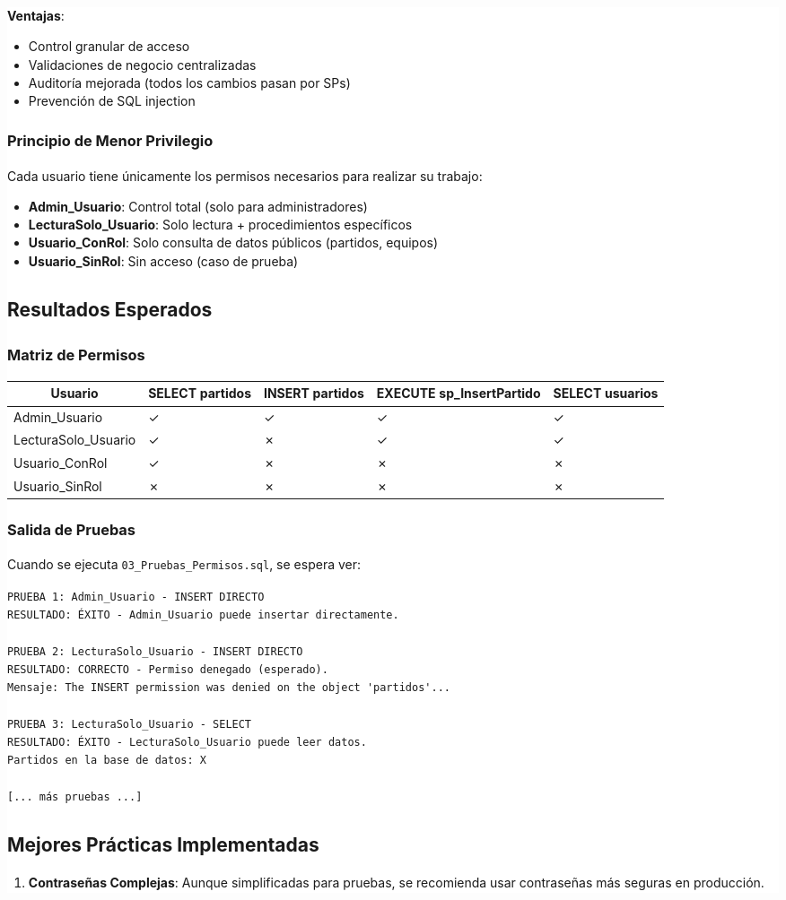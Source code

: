 **Ventajas**:
- Control granular de acceso
- Validaciones de negocio centralizadas
- Auditoría mejorada (todos los cambios pasan por SPs)
- Prevención de SQL injection

### Principio de Menor Privilegio

Cada usuario tiene únicamente los permisos necesarios para realizar su trabajo:

- **Admin_Usuario**: Control total (solo para administradores)
- **LecturaSolo_Usuario**: Solo lectura + procedimientos específicos
- **Usuario_ConRol**: Solo consulta de datos públicos (partidos, equipos)
- **Usuario_SinRol**: Sin acceso (caso de prueba)

## Resultados Esperados

### Matriz de Permisos

| Usuario | SELECT partidos | INSERT partidos | EXECUTE sp_InsertPartido | SELECT usuarios |
|---------|----------------|-----------------|-------------------------|-----------------|
| Admin_Usuario | ✓ | ✓ | ✓ | ✓ |
| LecturaSolo_Usuario | ✓ | ✗ | ✓ | ✓ |
| Usuario_ConRol | ✓ | ✗ | ✗ | ✗ |
| Usuario_SinRol | ✗ | ✗ | ✗ | ✗ |

### Salida de Pruebas

Cuando se ejecuta `03_Pruebas_Permisos.sql`, se espera ver:

```
PRUEBA 1: Admin_Usuario - INSERT DIRECTO
RESULTADO: ÉXITO - Admin_Usuario puede insertar directamente.

PRUEBA 2: LecturaSolo_Usuario - INSERT DIRECTO
RESULTADO: CORRECTO - Permiso denegado (esperado).
Mensaje: The INSERT permission was denied on the object 'partidos'...

PRUEBA 3: LecturaSolo_Usuario - SELECT
RESULTADO: ÉXITO - LecturaSolo_Usuario puede leer datos.
Partidos en la base de datos: X

[... más pruebas ...]
```

## Mejores Prácticas Implementadas

1. **Contraseñas Complejas**: Aunque simplificadas para pruebas, se recomienda usar contraseñas más seguras en producción.
